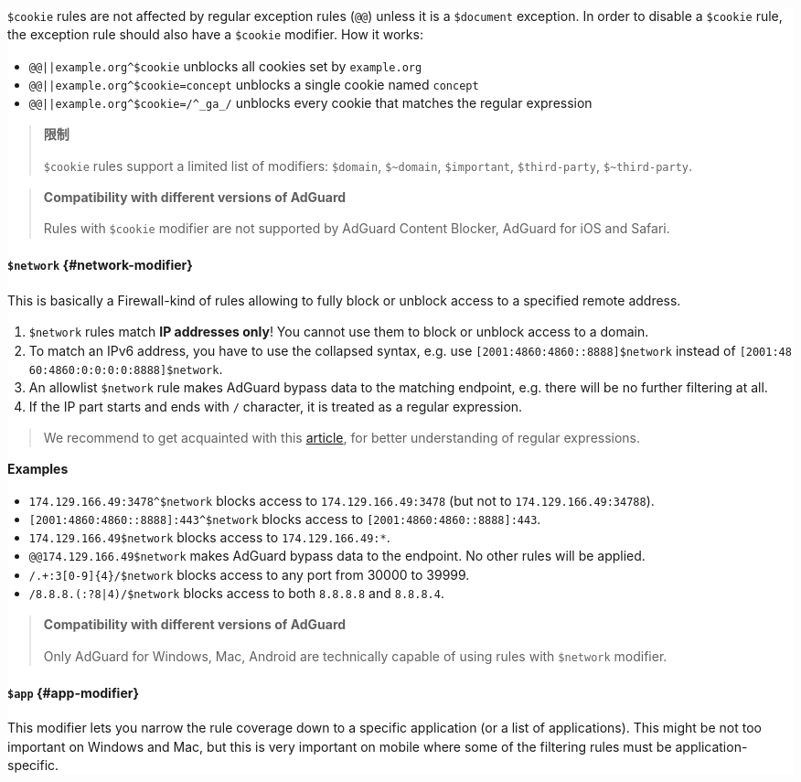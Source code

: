 `$cookie` rules are not affected by regular exception rules (`@@`) unless it is a `$document` exception. In order to disable a `$cookie` rule, the exception rule should also have a `$cookie` modifier. How it works:

* `@@||example.org^$cookie` unblocks all cookies set by `example.org`
* `@@||example.org^$cookie=concept` unblocks a single cookie named `concept`
* `@@||example.org^$cookie=/^_ga_/` unblocks every cookie that matches the regular expression

> **限制**
> 
> `$cookie` rules support a limited list of modifiers: `$domain`, `$~domain`, `$important`, `$third-party`, `$~third-party`.

> **Compatibility with different versions of AdGuard**
> 
> Rules with `$cookie` modifier are not supported by AdGuard Content Blocker, AdGuard for iOS and Safari.

#### **`$network`** {#network-modifier}

This is basically a Firewall-kind of rules allowing to fully block or unblock access to a specified remote address.

1. `$network` rules match **IP addresses only**! You cannot use them to block or unblock access to a domain.
2. To match an IPv6 address, you have to use the collapsed syntax, e.g. use `[2001:4860:4860::8888]$network` instead of `[2001:4860:4860:0:0:0:0:8888]$network`.
3. An allowlist `$network` rule makes AdGuard bypass data to the matching endpoint, e.g. there will be no further filtering at all.
4. If the IP part starts and ends with `/` character, it is treated as a regular expression.

> We recommend to get acquainted with this [article](#regexp-support), for better understanding of regular expressions.

**Examples**

* `174.129.166.49:3478^$network` blocks access to `174.129.166.49:3478` (but not to `174.129.166.49:34788`).
* `[2001:4860:4860::8888]:443^$network` blocks access to `[2001:4860:4860::8888]:443`.
* `174.129.166.49$network` blocks access to `174.129.166.49:*`.
* `@@174.129.166.49$network` makes AdGuard bypass data to the endpoint. No other rules will be applied.
* `/.+:3[0-9]{4}/$network` blocks access to any port from 30000 to 39999.
* `/8.8.8.(:?8|4)/$network` blocks access to both `8.8.8.8` and `8.8.8.4`.

> **Compatibility with different versions of AdGuard**
> 
> Only AdGuard for Windows, Mac, Android are technically capable of using rules with `$network` modifier.

#### **`$app`** {#app-modifier}

This modifier lets you narrow the rule coverage down to a specific application (or a list of applications). This might be not too important on Windows and Mac, but this is very important on mobile where some of the filtering rules must be application-specific.
